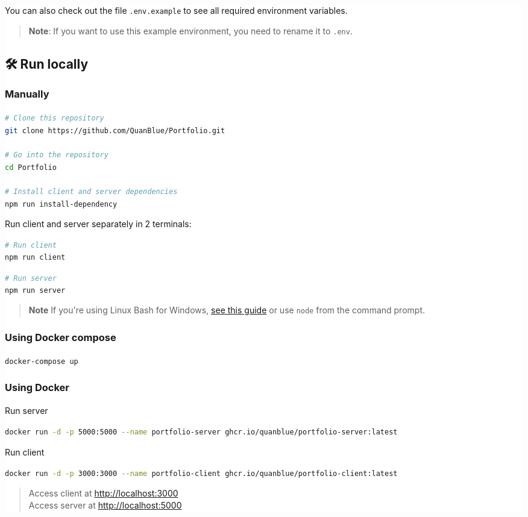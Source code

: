 You can also check out the file `.env.example` to see all required environment variables.

> **Note**: If you want to use this example environment, you need to rename it to `.env`.

## :hammer_and_wrench: Run locally

### Manually

```bash
# Clone this repository
git clone https://github.com/QuanBlue/Portfolio.git

# Go into the repository
cd Portfolio

# Install client and server dependencies
npm run install-dependency
```

Run client and server separately in 2 terminals:

```sh
# Run client
npm run client
```

```sh
# Run server
npm run server
```

> **Note**
> If you're using Linux Bash for Windows, [see this guide](https://www.howtogeek.com/261575/how-to-run-graphical-linux-desktop-applications-from-windows-10s-bash-shell/) or use `node` from the command prompt.

### Using Docker compose

```sh
docker-compose up
```

### Using Docker

Run server

```sh
docker run -d -p 5000:5000 --name portfolio-server ghcr.io/quanblue/portfolio-server:latest
```

Run client

```sh
docker run -d -p 3000:3000 --name portfolio-client ghcr.io/quanblue/portfolio-client:latest
```

> Access client at [http://localhost:3000](http://localhost:3000)  
> Access server at [http://localhost:5000](http://localhost:5000)
